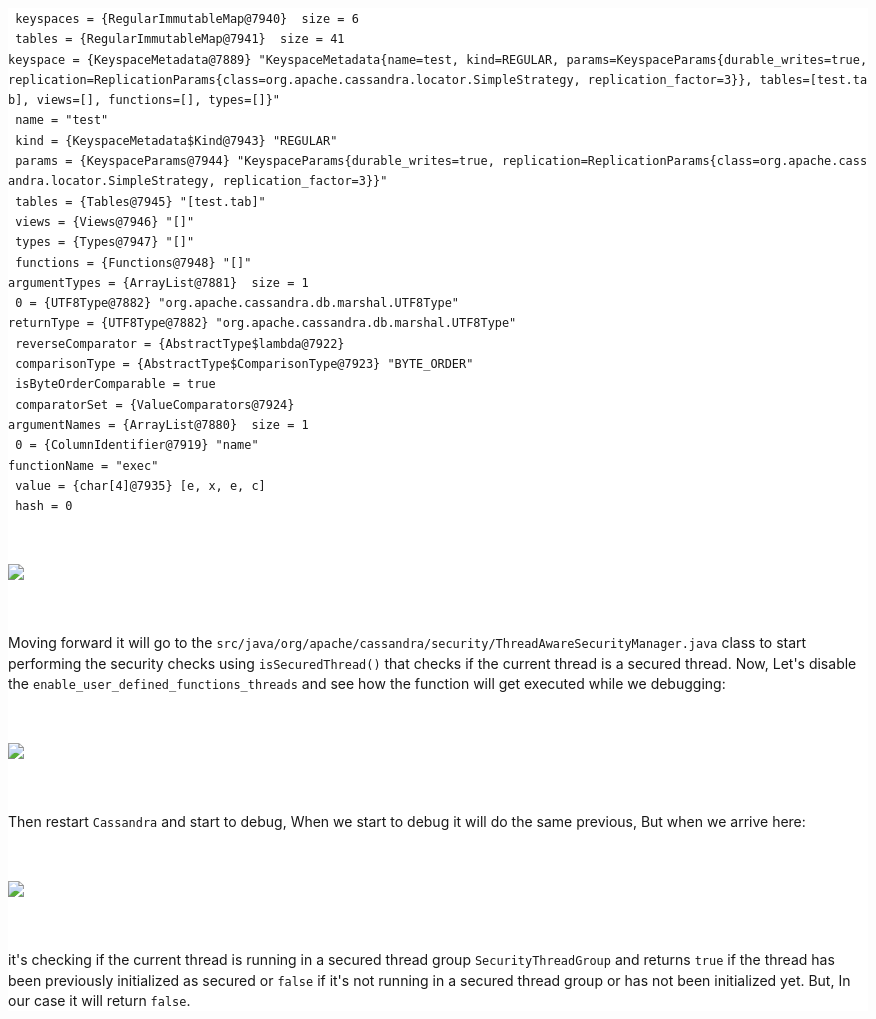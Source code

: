 ```
 keyspaces = {RegularImmutableMap@7940}  size = 6
 tables = {RegularImmutableMap@7941}  size = 41
keyspace = {KeyspaceMetadata@7889} "KeyspaceMetadata{name=test, kind=REGULAR, params=KeyspaceParams{durable_writes=true, replication=ReplicationParams{class=org.apache.cassandra.locator.SimpleStrategy, replication_factor=3}}, tables=[test.tab], views=[], functions=[], types=[]}"
 name = "test"
 kind = {KeyspaceMetadata$Kind@7943} "REGULAR"
 params = {KeyspaceParams@7944} "KeyspaceParams{durable_writes=true, replication=ReplicationParams{class=org.apache.cassandra.locator.SimpleStrategy, replication_factor=3}}"
 tables = {Tables@7945} "[test.tab]"
 views = {Views@7946} "[]"
 types = {Types@7947} "[]"
 functions = {Functions@7948} "[]"
argumentTypes = {ArrayList@7881}  size = 1
 0 = {UTF8Type@7882} "org.apache.cassandra.db.marshal.UTF8Type"
returnType = {UTF8Type@7882} "org.apache.cassandra.db.marshal.UTF8Type"
 reverseComparator = {AbstractType$lambda@7922} 
 comparisonType = {AbstractType$ComparisonType@7923} "BYTE_ORDER"
 isByteOrderComparable = true
 comparatorSet = {ValueComparators@7924} 
argumentNames = {ArrayList@7880}  size = 1
 0 = {ColumnIdentifier@7919} "name"
functionName = "exec"
 value = {char[4]@7935} [e, x, e, c]
 hash = 0
```

&nbsp;

![](/assets/images/a0d10de9d419f332b06e2a9a714cacb1)

&nbsp;

Moving forward it will go to the `src/java/org/apache/cassandra/security/ThreadAwareSecurityManager.java` class to start performing the security checks using `isSecuredThread()` that checks if the current thread is a secured thread. Now, Let's disable the `enable_user_defined_functions_threads` and see how the function will get executed while we debugging:

&nbsp;

![](/assets/images/b79ac406f5599c07cfd7ba73e46141f5)

&nbsp;

Then restart `Cassandra` and start to debug, When we start to debug it will do the same previous, But when we arrive here:

&nbsp;

![](/assets/images/08a09c56a095c946e20c59996862b79f)

&nbsp;

it's checking if the current thread is running in a secured thread group `SecurityThreadGroup` and returns `true` if the thread has been previously initialized as secured or `false` if it's not running in a secured thread group or has not been initialized yet. But, In our case it will return `false`.
